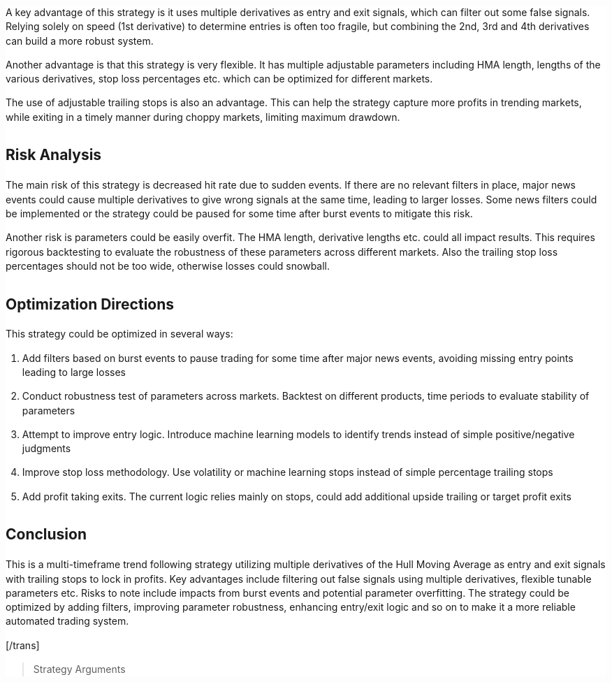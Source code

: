 A key advantage of this strategy is it uses multiple derivatives as entry and exit signals, which can filter out some false signals. Relying solely on speed (1st derivative) to determine entries is often too fragile, but combining the 2nd, 3rd and 4th derivatives can build a more robust system.  

Another advantage is that this strategy is very flexible. It has multiple adjustable parameters including HMA length, lengths of the various derivatives, stop loss percentages etc. which can be optimized for different markets.  

The use of adjustable trailing stops is also an advantage. This can help the strategy capture more profits in trending markets, while exiting in a timely manner during choppy markets, limiting maximum drawdown.  

## Risk Analysis

The main risk of this strategy is decreased hit rate due to sudden events. If there are no relevant filters in place, major news events could cause multiple derivatives to give wrong signals at the same time, leading to larger losses. Some news filters could be implemented or the strategy could be paused for some time after burst events to mitigate this risk.  

Another risk is parameters could be easily overfit. The HMA length, derivative lengths etc. could all impact results. This requires rigorous backtesting to evaluate the robustness of these parameters across different markets. Also the trailing stop loss percentages should not be too wide, otherwise losses could snowball.

## Optimization Directions   

This strategy could be optimized in several ways:  

1. Add filters based on burst events to pause trading for some time after major news events, avoiding missing entry points leading to large losses

2. Conduct robustness test of parameters across markets. Backtest on different products, time periods to evaluate stability of parameters  

3. Attempt to improve entry logic. Introduce machine learning models to identify trends instead of simple positive/negative judgments  

4. Improve stop loss methodology. Use volatility or machine learning stops instead of simple percentage trailing stops

5. Add profit taking exits. The current logic relies mainly on stops, could add additional upside trailing or target profit exits

## Conclusion  

This is a multi-timeframe trend following strategy utilizing multiple derivatives of the Hull Moving Average as entry and exit signals with trailing stops to lock in profits. Key advantages include filtering out false signals using multiple derivatives, flexible tunable parameters etc. Risks to note include impacts from burst events and potential parameter overfitting. The strategy could be optimized by adding filters, improving parameter robustness, enhancing entry/exit logic and so on to make it a more reliable automated trading system.

[/trans]

> Strategy Arguments
